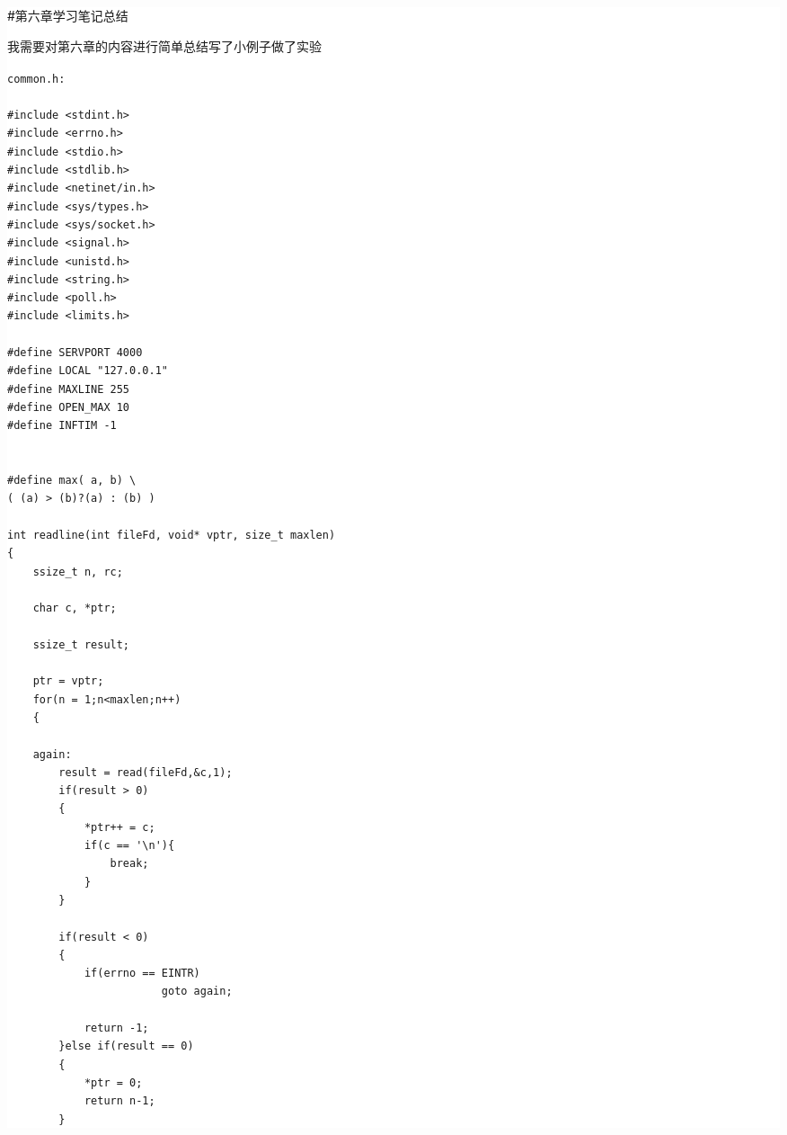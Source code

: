 #第六章学习笔记总结

我需要对第六章的内容进行简单总结写了小例子做了实验

	common.h:
	
	#include <stdint.h>
	#include <errno.h>
	#include <stdio.h>
	#include <stdlib.h>
	#include <netinet/in.h>
	#include <sys/types.h>
	#include <sys/socket.h>
	#include <signal.h>
	#include <unistd.h>
	#include <string.h>
	#include <poll.h>
	#include <limits.h>
	
	#define SERVPORT 4000
	#define LOCAL "127.0.0.1"
	#define MAXLINE 255
	#define OPEN_MAX 10
	#define INFTIM -1
	
	
	#define max( a, b) \
	( (a) > (b)?(a) : (b) )
	
	int readline(int fileFd, void* vptr, size_t maxlen)
	{
		ssize_t n, rc;
	
		char c, *ptr;
	
		ssize_t result;
	
		ptr = vptr;
		for(n = 1;n<maxlen;n++)
		{
	
		again:
			result = read(fileFd,&c,1);
			if(result > 0)
			{
				*ptr++ = c;
				if(c == '\n'){
					break;
				}
			}
	
			if(result < 0)
			{
				if(errno == EINTR)
							goto again;
	
				return -1;
			}else if(result == 0)
			{
				*ptr = 0;
				return n-1;
			}
	